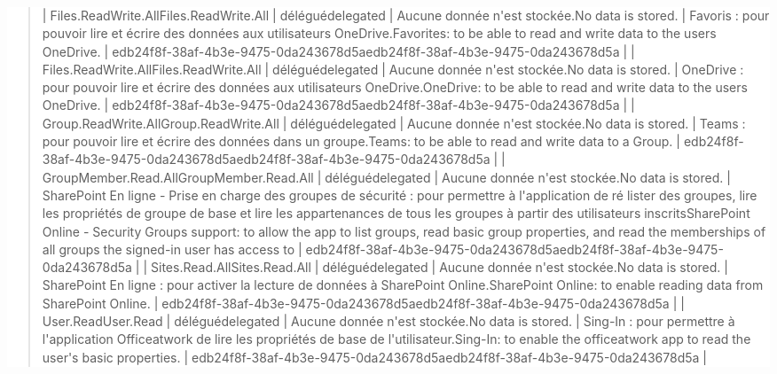>| <span data-ttu-id="00d7a-130">Files.ReadWrite.All</span><span class="sxs-lookup"><span data-stu-id="00d7a-130">Files.ReadWrite.All</span></span> | <span data-ttu-id="00d7a-131">délégué</span><span class="sxs-lookup"><span data-stu-id="00d7a-131">delegated</span></span> | <span data-ttu-id="00d7a-132">Aucune donnée n'est stockée.</span><span class="sxs-lookup"><span data-stu-id="00d7a-132">No data is stored.</span></span> | <span data-ttu-id="00d7a-133">Favoris : pour pouvoir lire et écrire des données aux utilisateurs OneDrive.</span><span class="sxs-lookup"><span data-stu-id="00d7a-133">Favorites: to be able to read and write data to the users OneDrive.</span></span> | <span data-ttu-id="00d7a-134">edb24f8f-38af-4b3e-9475-0da243678d5a</span><span class="sxs-lookup"><span data-stu-id="00d7a-134">edb24f8f-38af-4b3e-9475-0da243678d5a</span></span> |
>| <span data-ttu-id="00d7a-135">Files.ReadWrite.All</span><span class="sxs-lookup"><span data-stu-id="00d7a-135">Files.ReadWrite.All</span></span> | <span data-ttu-id="00d7a-136">délégué</span><span class="sxs-lookup"><span data-stu-id="00d7a-136">delegated</span></span> | <span data-ttu-id="00d7a-137">Aucune donnée n'est stockée.</span><span class="sxs-lookup"><span data-stu-id="00d7a-137">No data is stored.</span></span> | <span data-ttu-id="00d7a-138">OneDrive : pour pouvoir lire et écrire des données aux utilisateurs OneDrive.</span><span class="sxs-lookup"><span data-stu-id="00d7a-138">OneDrive: to be able to read and write data to the users OneDrive.</span></span> | <span data-ttu-id="00d7a-139">edb24f8f-38af-4b3e-9475-0da243678d5a</span><span class="sxs-lookup"><span data-stu-id="00d7a-139">edb24f8f-38af-4b3e-9475-0da243678d5a</span></span> |
>| <span data-ttu-id="00d7a-140">Group.ReadWrite.All</span><span class="sxs-lookup"><span data-stu-id="00d7a-140">Group.ReadWrite.All</span></span> | <span data-ttu-id="00d7a-141">délégué</span><span class="sxs-lookup"><span data-stu-id="00d7a-141">delegated</span></span> | <span data-ttu-id="00d7a-142">Aucune donnée n'est stockée.</span><span class="sxs-lookup"><span data-stu-id="00d7a-142">No data is stored.</span></span> | <span data-ttu-id="00d7a-143">Teams : pour pouvoir lire et écrire des données dans un groupe.</span><span class="sxs-lookup"><span data-stu-id="00d7a-143">Teams: to be able to read and write data to a Group.</span></span> | <span data-ttu-id="00d7a-144">edb24f8f-38af-4b3e-9475-0da243678d5a</span><span class="sxs-lookup"><span data-stu-id="00d7a-144">edb24f8f-38af-4b3e-9475-0da243678d5a</span></span> |
>| <span data-ttu-id="00d7a-145">GroupMember.Read.All</span><span class="sxs-lookup"><span data-stu-id="00d7a-145">GroupMember.Read.All</span></span> | <span data-ttu-id="00d7a-146">délégué</span><span class="sxs-lookup"><span data-stu-id="00d7a-146">delegated</span></span> | <span data-ttu-id="00d7a-147">Aucune donnée n'est stockée.</span><span class="sxs-lookup"><span data-stu-id="00d7a-147">No data is stored.</span></span> | <span data-ttu-id="00d7a-148">SharePoint En ligne - Prise en charge des groupes de sécurité : pour permettre à l'application de ré lister des groupes, lire les propriétés de groupe de base et lire les appartenances de tous les groupes à partir des utilisateurs inscrits</span><span class="sxs-lookup"><span data-stu-id="00d7a-148">SharePoint Online - Security Groups support: to allow the app to list groups, read basic group properties, and read the memberships of all groups the signed-in user has access to</span></span> | <span data-ttu-id="00d7a-149">edb24f8f-38af-4b3e-9475-0da243678d5a</span><span class="sxs-lookup"><span data-stu-id="00d7a-149">edb24f8f-38af-4b3e-9475-0da243678d5a</span></span> |
>| <span data-ttu-id="00d7a-150">Sites.Read.All</span><span class="sxs-lookup"><span data-stu-id="00d7a-150">Sites.Read.All</span></span> | <span data-ttu-id="00d7a-151">délégué</span><span class="sxs-lookup"><span data-stu-id="00d7a-151">delegated</span></span> | <span data-ttu-id="00d7a-152">Aucune donnée n'est stockée.</span><span class="sxs-lookup"><span data-stu-id="00d7a-152">No data is stored.</span></span> | <span data-ttu-id="00d7a-153">SharePoint En ligne : pour activer la lecture de données à SharePoint Online.</span><span class="sxs-lookup"><span data-stu-id="00d7a-153">SharePoint Online: to enable reading data from SharePoint Online.</span></span> | <span data-ttu-id="00d7a-154">edb24f8f-38af-4b3e-9475-0da243678d5a</span><span class="sxs-lookup"><span data-stu-id="00d7a-154">edb24f8f-38af-4b3e-9475-0da243678d5a</span></span> |
>| <span data-ttu-id="00d7a-155">User.Read</span><span class="sxs-lookup"><span data-stu-id="00d7a-155">User.Read</span></span> | <span data-ttu-id="00d7a-156">délégué</span><span class="sxs-lookup"><span data-stu-id="00d7a-156">delegated</span></span> | <span data-ttu-id="00d7a-157">Aucune donnée n'est stockée.</span><span class="sxs-lookup"><span data-stu-id="00d7a-157">No data is stored.</span></span> | <span data-ttu-id="00d7a-158">Sing-In : pour permettre à l'application Officeatwork de lire les propriétés de base de l'utilisateur.</span><span class="sxs-lookup"><span data-stu-id="00d7a-158">Sing-In: to enable the officeatwork app to read the user's basic properties.</span></span> | <span data-ttu-id="00d7a-159">edb24f8f-38af-4b3e-9475-0da243678d5a</span><span class="sxs-lookup"><span data-stu-id="00d7a-159">edb24f8f-38af-4b3e-9475-0da243678d5a</span></span> |
